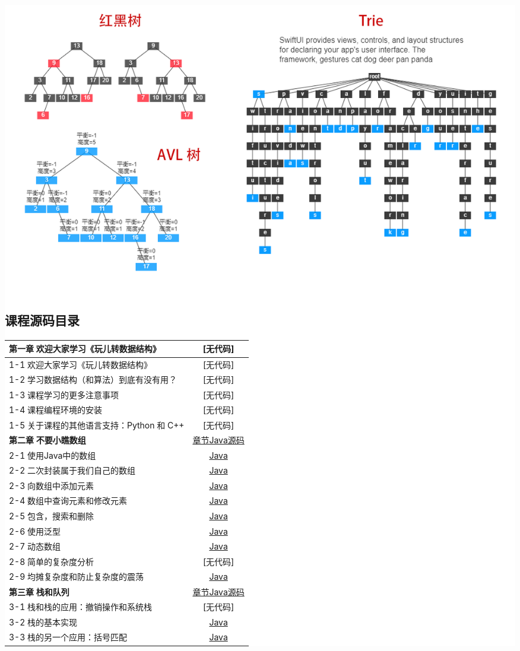 ![ds-vis](src/fy.jpg)


## 课程源码目录 

| **第一章 欢迎大家学习《玩儿转数据结构》** | [无代码] | 
| :--- | :---: | 
| 1-1 欢迎大家学习《玩儿转数据结构》 | [无代码] |
| 1-2 学习数据结构（和算法）到底有没有用？ | [无代码] |
| 1-3 课程学习的更多注意事项 | [无代码] |
| 1-4 课程编程环境的安装 | [无代码] |
| 1-5 关于课程的其他语言支持：Python 和 C++ | [无代码] |
| **第二章 不要小瞧数组** | [章节Java源码](02-Arrays/) |
| 2-1 使用Java中的数组 | [Java](02-Arrays/01-Array-Basics/src/) |
| 2-2 二次封装属于我们自己的数组 | [Java](02-Arrays/02-Create-Our-Own-Array/src/) |
| 2-3 向数组中添加元素 | [Java](02-Arrays/03-Add-Element-in-Array/src/) |
| 2-4 数组中查询元素和修改元素 | [Java](02-Arrays/04-Query-and-Update-Element/src/) |
| 2-5 包含，搜索和删除 | [Java](02-Arrays/05-Contain-Find-and-Remove/src/) |
| 2-6 使用泛型 | [Java](02-Arrays/06-Generic-Data-Structures/src/) |
| 2-7 动态数组 | [Java](02-Arrays/07-Dynamic-Array/src/) |
| 2-8 简单的复杂度分析 | [无代码] |
| 2-9 均摊复杂度和防止复杂度的震荡 | [Java](02-Arrays/09-Amortized-Time-Complexity/src/) |
| **第三章 栈和队列** | [章节Java源码](03-Stacks-and-Queues/) |
| 3-1 栈和栈的应用：撤销操作和系统栈 | [无代码] |
| 3-2 栈的基本实现 | [Java](03-Stacks-and-Queues/02-Array-Stack/src/) |
| 3-3 栈的另一个应用：括号匹配 | [Java](03-Stacks-and-Queues/03-A-Stack-Problem-in-Leetcode/src/) |